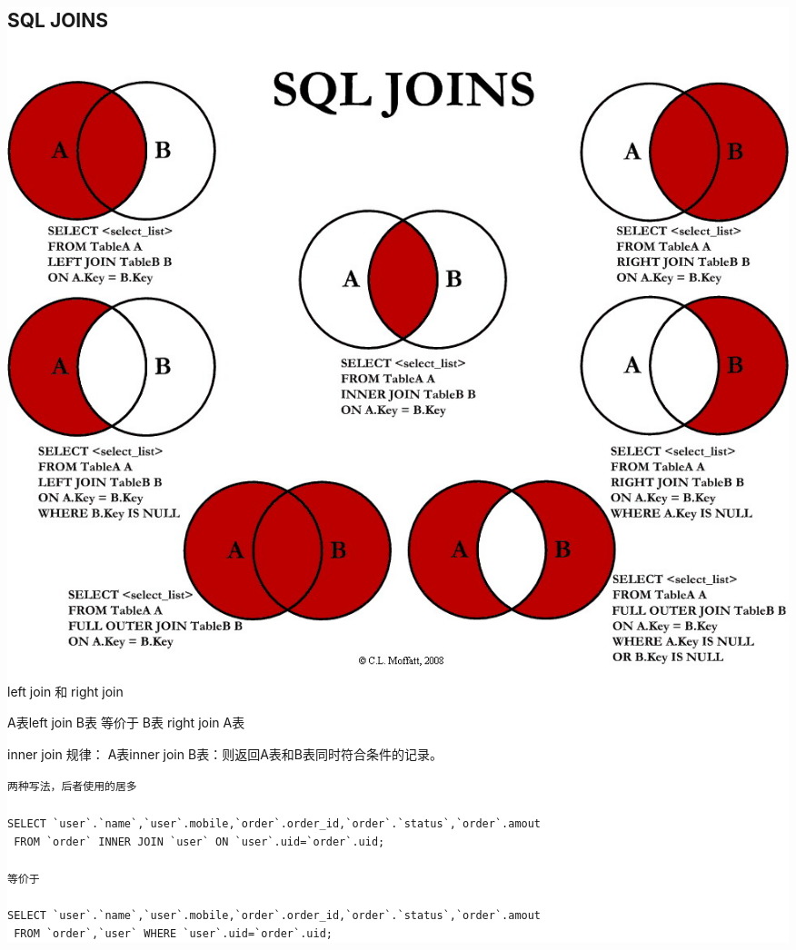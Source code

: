 ## SQL JOINS
![SQL_JOINS](Visual_SQL_JOINS_orig.jpg)

left join 和 right join

A表left join B表 等价于 B表 right join A表

inner join 
规律：
A表inner join B表：则返回A表和B表同时符合条件的记录。
```
两种写法，后者使用的居多

SELECT `user`.`name`,`user`.mobile,`order`.order_id,`order`.`status`,`order`.amout
 FROM `order` INNER JOIN `user` ON `user`.uid=`order`.uid;

等价于

SELECT `user`.`name`,`user`.mobile,`order`.order_id,`order`.`status`,`order`.amout
 FROM `order`,`user` WHERE `user`.uid=`order`.uid;
```
